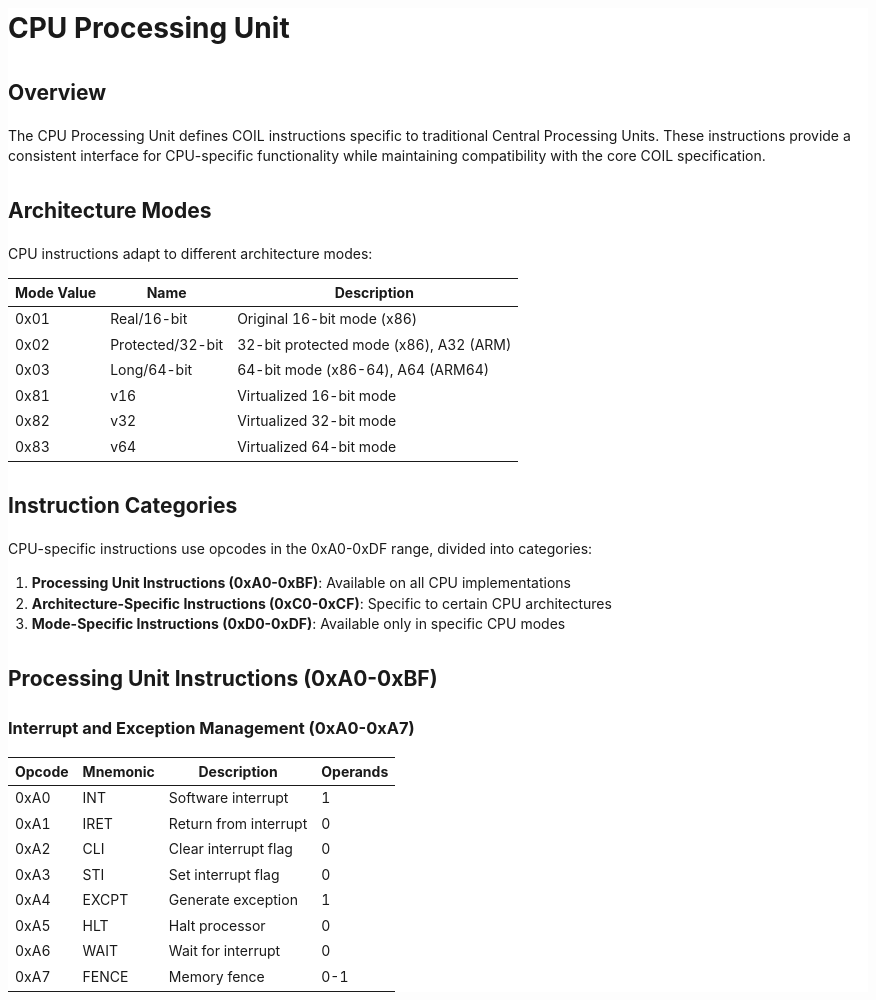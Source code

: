 # CPU Processing Unit

## Overview

The CPU Processing Unit defines COIL instructions specific to traditional Central Processing Units. These instructions provide a consistent interface for CPU-specific functionality while maintaining compatibility with the core COIL specification.

## Architecture Modes

CPU instructions adapt to different architecture modes:

| Mode Value | Name | Description |
|------------|------|-------------|
| 0x01 | Real/16-bit | Original 16-bit mode (x86) |
| 0x02 | Protected/32-bit | 32-bit protected mode (x86), A32 (ARM) |
| 0x03 | Long/64-bit | 64-bit mode (x86-64), A64 (ARM64) |
| 0x81 | v16 | Virtualized 16-bit mode |
| 0x82 | v32 | Virtualized 32-bit mode |
| 0x83 | v64 | Virtualized 64-bit mode |

## Instruction Categories

CPU-specific instructions use opcodes in the 0xA0-0xDF range, divided into categories:

1. **Processing Unit Instructions (0xA0-0xBF)**: Available on all CPU implementations
2. **Architecture-Specific Instructions (0xC0-0xCF)**: Specific to certain CPU architectures
3. **Mode-Specific Instructions (0xD0-0xDF)**: Available only in specific CPU modes

## Processing Unit Instructions (0xA0-0xBF)

### Interrupt and Exception Management (0xA0-0xA7)

| Opcode | Mnemonic | Description | Operands |
|--------|----------|-------------|----------|
| 0xA0   | INT      | Software interrupt | 1 |
| 0xA1   | IRET     | Return from interrupt | 0 |
| 0xA2   | CLI      | Clear interrupt flag | 0 |
| 0xA3   | STI      | Set interrupt flag | 0 |
| 0xA4   | EXCPT    | Generate exception | 1 |
| 0xA5   | HLT      | Halt processor | 0 |
| 0xA6   | WAIT     | Wait for interrupt | 0 |
| 0xA7   | FENCE    | Memory fence | 0-1 |
